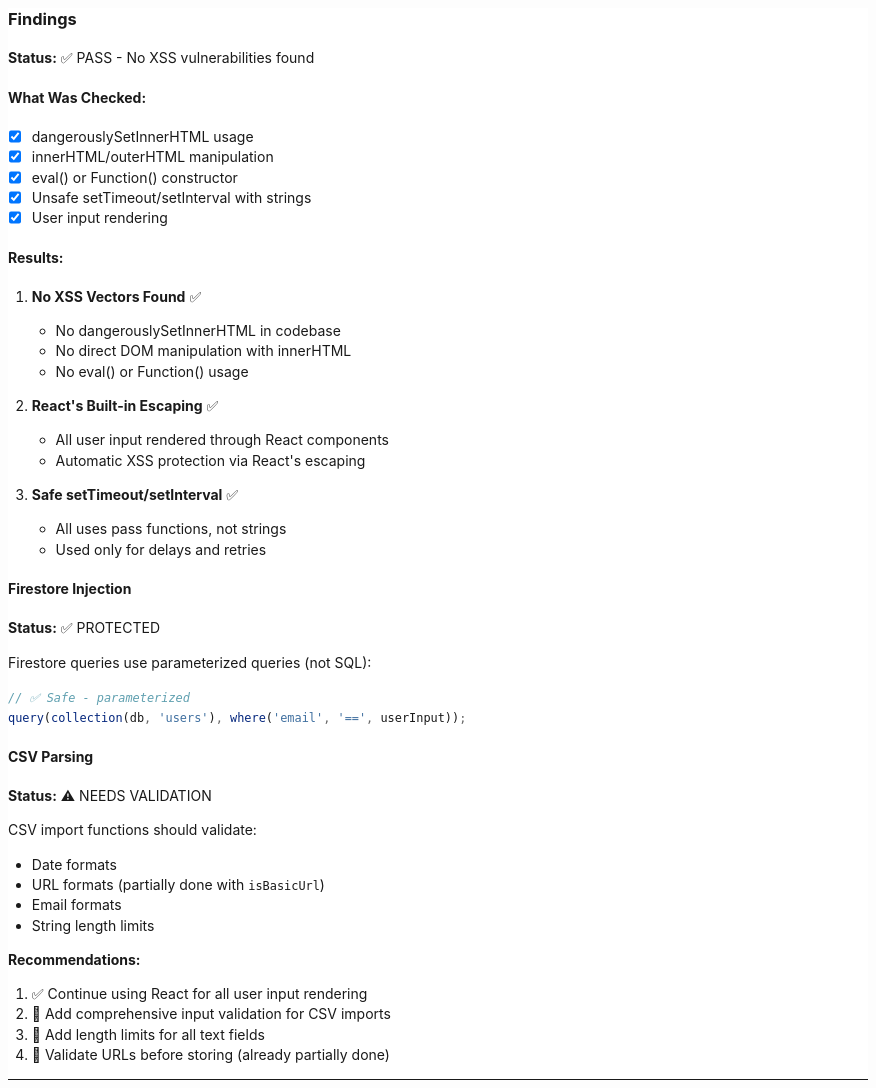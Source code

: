 ### Findings

**Status:** ✅ PASS - No XSS vulnerabilities found

#### What Was Checked:

- [x] dangerouslySetInnerHTML usage
- [x] innerHTML/outerHTML manipulation
- [x] eval() or Function() constructor
- [x] Unsafe setTimeout/setInterval with strings
- [x] User input rendering

#### Results:

1. **No XSS Vectors Found** ✅
   - No dangerouslySetInnerHTML in codebase
   - No direct DOM manipulation with innerHTML
   - No eval() or Function() usage

2. **React's Built-in Escaping** ✅
   - All user input rendered through React components
   - Automatic XSS protection via React's escaping

3. **Safe setTimeout/setInterval** ✅
   - All uses pass functions, not strings
   - Used only for delays and retries

#### Firestore Injection

**Status:** ✅ PROTECTED

Firestore queries use parameterized queries (not SQL):

```typescript
// ✅ Safe - parameterized
query(collection(db, 'users'), where('email', '==', userInput));
```

#### CSV Parsing

**Status:** ⚠️ NEEDS VALIDATION

CSV import functions should validate:

- Date formats
- URL formats (partially done with `isBasicUrl`)
- Email formats
- String length limits

**Recommendations:**

1. ✅ Continue using React for all user input rendering
2. 📝 Add comprehensive input validation for CSV imports
3. 📝 Add length limits for all text fields
4. 📝 Validate URLs before storing (already partially done)

---
